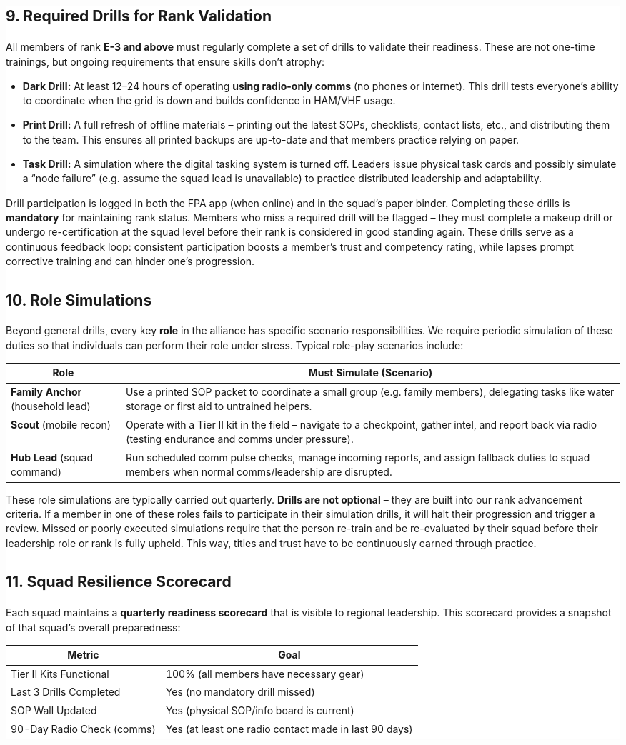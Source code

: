 ## 9. Required Drills for Rank Validation

All members of rank **E-3 and above** must regularly complete a set of drills to validate their readiness. These are not one-time trainings, but ongoing requirements that ensure skills don’t atrophy:

- **Dark Drill:** At least 12–24 hours of operating **using radio-only comms** (no phones or internet). This drill tests everyone’s ability to coordinate when the grid is down and builds confidence in HAM/VHF usage.
    
- **Print Drill:** A full refresh of offline materials – printing out the latest SOPs, checklists, contact lists, etc., and distributing them to the team. This ensures all printed backups are up-to-date and that members practice relying on paper.
    
- **Task Drill:** A simulation where the digital tasking system is turned off. Leaders issue physical task cards and possibly simulate a “node failure” (e.g. assume the squad lead is unavailable) to practice distributed leadership and adaptability.
    

Drill participation is logged in both the FPA app (when online) and in the squad’s paper binder. Completing these drills is **mandatory** for maintaining rank status. Members who miss a required drill will be flagged – they must complete a makeup drill or undergo re-certification at the squad level before their rank is considered in good standing again. These drills serve as a continuous feedback loop: consistent participation boosts a member’s trust and competency rating, while lapses prompt corrective training and can hinder one’s progression.

## 10. Role Simulations

Beyond general drills, every key **role** in the alliance has specific scenario responsibilities. We require periodic simulation of these duties so that individuals can perform their role under stress. Typical role-play scenarios include:

|**Role**|**Must Simulate (Scenario)**|
|---|---|
|**Family Anchor** (household lead)|Use a printed SOP packet to coordinate a small group (e.g. family members), delegating tasks like water storage or first aid to untrained helpers.|
|**Scout** (mobile recon)|Operate with a Tier II kit in the field – navigate to a checkpoint, gather intel, and report back via radio (testing endurance and comms under pressure).|
|**Hub Lead** (squad command)|Run scheduled comm pulse checks, manage incoming reports, and assign fallback duties to squad members when normal comms/leadership are disrupted.|

These role simulations are typically carried out quarterly. **Drills are not optional** – they are built into our rank advancement criteria. If a member in one of these roles fails to participate in their simulation drills, it will halt their progression and trigger a review. Missed or poorly executed simulations require that the person re-train and be re-evaluated by their squad before their leadership role or rank is fully upheld. This way, titles and trust have to be continuously earned through practice.

## 11. Squad Resilience Scorecard

Each squad maintains a **quarterly readiness scorecard** that is visible to regional leadership. This scorecard provides a snapshot of that squad’s overall preparedness:

|**Metric**|**Goal**|
|---|---|
|Tier II Kits Functional|100% (all members have necessary gear)|
|Last 3 Drills Completed|Yes (no mandatory drill missed)|
|SOP Wall Updated|Yes (physical SOP/info board is current)|
|90-Day Radio Check (comms)|Yes (at least one radio contact made in last 90 days)|
